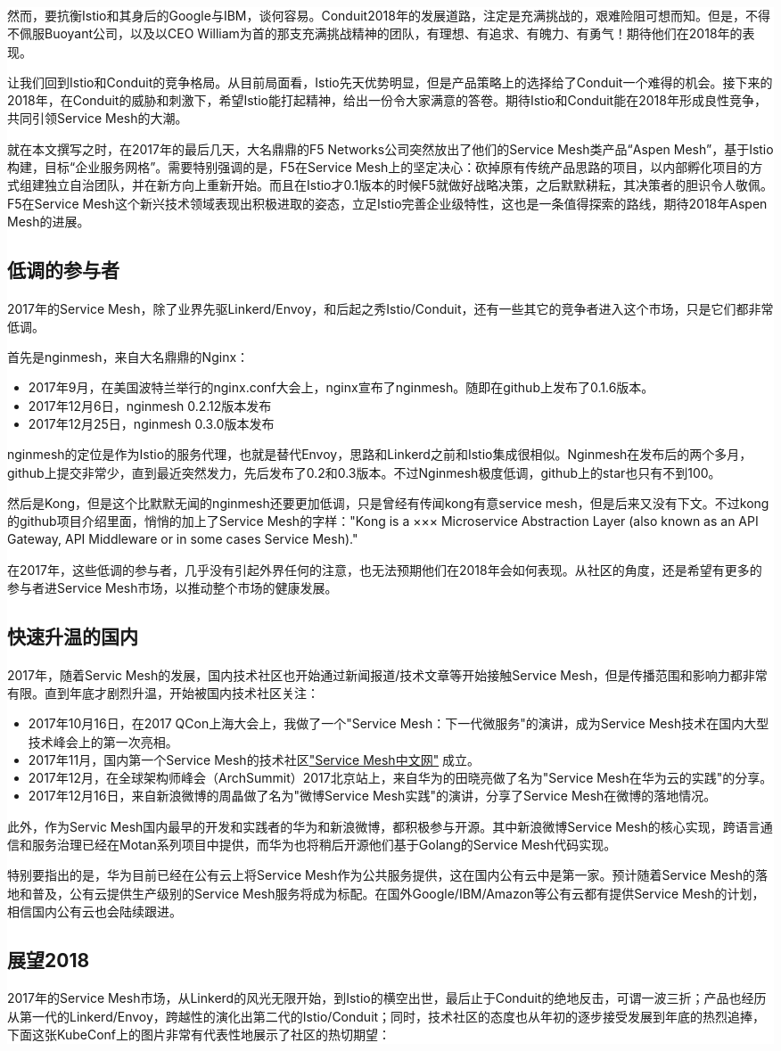 然而，要抗衡Istio和其身后的Google与IBM，谈何容易。Conduit2018年的发展道路，注定是充满挑战的，艰难险阻可想而知。但是，不得不佩服Buoyant公司，以及以CEO William为首的那支充满挑战精神的团队，有理想、有追求、有魄力、有勇气！期待他们在2018年的表现。

让我们回到Istio和Conduit的竞争格局。从目前局面看，Istio先天优势明显，但是产品策略上的选择给了Conduit一个难得的机会。接下来的2018年，在Conduit的威胁和刺激下，希望Istio能打起精神，给出一份令大家满意的答卷。期待Istio和Conduit能在2018年形成良性竞争，共同引领Service Mesh的大潮。

就在本文撰写之时，在2017年的最后几天，大名鼎鼎的F5 Networks公司突然放出了他们的Service Mesh类产品“Aspen Mesh”，基于Istio构建，目标“企业服务网格”。需要特别强调的是，F5在Service Mesh上的坚定决心：砍掉原有传统产品思路的项目，以内部孵化项目的方式组建独立自治团队，并在新方向上重新开始。而且在Istio才0.1版本的时候F5就做好战略决策，之后默默耕耘，其决策者的胆识令人敬佩。F5在Service Mesh这个新兴技术领域表现出积极进取的姿态，立足Istio完善企业级特性，这也是一条值得探索的路线，期待2018年Aspen Mesh的进展。

## 低调的参与者

2017年的Service Mesh，除了业界先驱Linkerd/Envoy，和后起之秀Istio/Conduit，还有一些其它的竞争者进入这个市场，只是它们都非常低调。

首先是nginmesh，来自大名鼎鼎的Nginx：

- 2017年9月，在美国波特兰举行的nginx.conf大会上，nginx宣布了nginmesh。随即在github上发布了0.1.6版本。
- 2017年12月6日，nginmesh 0.2.12版本发布
- 2017年12月25日，nginmesh 0.3.0版本发布

nginmesh的定位是作为Istio的服务代理，也就是替代Envoy，思路和Linkerd之前和Istio集成很相似。Nginmesh在发布后的两个多月，github上提交非常少，直到最近突然发力，先后发布了0.2和0.3版本。不过Nginmesh极度低调，github上的star也只有不到100。

然后是Kong，但是这个比默默无闻的nginmesh还要更加低调，只是曾经有传闻kong有意service mesh，但是后来又没有下文。不过kong的github项目介绍里面，悄悄的加上了Service Mesh的字样："Kong is a ××× Microservice Abstraction Layer (also known as an API Gateway, API Middleware or in some cases Service Mesh)."

在2017年，这些低调的参与者，几乎没有引起外界任何的注意，也无法预期他们在2018年会如何表现。从社区的角度，还是希望有更多的参与者进Service Mesh市场，以推动整个市场的健康发展。

## 快速升温的国内

2017年，随着Servic Mesh的发展，国内技术社区也开始通过新闻报道/技术文章等开始接触Service Mesh，但是传播范围和影响力都非常有限。直到年底才剧烈升温，开始被国内技术社区关注：

- 2017年10月16日，在2017 QCon上海大会上，我做了一个"Service Mesh：下一代微服务"的演讲，成为Service Mesh技术在国内大型技术峰会上的第一次亮相。
- 2017年11月，国内第一个Service Mesh的技术社区["Service Mesh中文网"](http://servicemesh.cn) 成立。
- 2017年12月，在全球架构师峰会（ArchSummit）2017北京站上，来自华为的田晓亮做了名为"Service Mesh在华为云的实践"的分享。
- 2017年12月16日，来自新浪微博的周晶做了名为"微博Service Mesh实践"的演讲，分享了Service Mesh在微博的落地情况。

此外，作为Servic Mesh国内最早的开发和实践者的华为和新浪微博，都积极参与开源。其中新浪微博Service Mesh的核心实现，跨语言通信和服务治理已经在Motan系列项目中提供，而华为也将稍后开源他们基于Golang的Service Mesh代码实现。

特别要指出的是，华为目前已经在公有云上将Service Mesh作为公共服务提供，这在国内公有云中是第一家。预计随着Service Mesh的落地和普及，公有云提供生产级别的Service Mesh服务将成为标配。在国外Google/IBM/Amazon等公有云都有提供Service Mesh的计划，相信国内公有云也会陆续跟进。

## 展望2018

2017年的Service Mesh市场，从Linkerd的风光无限开始，到Istio的横空出世，最后止于Conduit的绝地反击，可谓一波三折；产品也经历从第一代的Linkerd/Envoy，跨越性的演化出第二代的Istio/Conduit；同时，技术社区的态度也从年初的逐步接受发展到年底的热烈追捧，下面这张KubeConf上的图片非常有代表性地展示了社区的热切期望：
